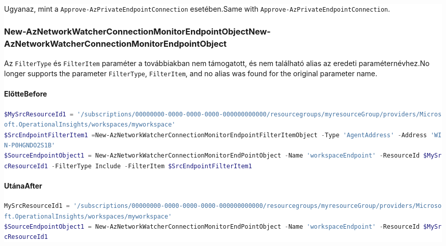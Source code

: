 <span data-ttu-id="f0724-329">Ugyanaz, mint a `Approve-AzPrivateEndpointConnection` esetében.</span><span class="sxs-lookup"><span data-stu-id="f0724-329">Same with `Approve-AzPrivateEndpointConnection`.</span></span>

### <a name="new-aznetworkwatcherconnectionmonitorendpointobject"></a><span data-ttu-id="f0724-330">New-AzNetworkWatcherConnectionMonitorEndpointObject</span><span class="sxs-lookup"><span data-stu-id="f0724-330">New-AzNetworkWatcherConnectionMonitorEndpointObject</span></span>

<span data-ttu-id="f0724-331">Az `FilterType` és `FilterItem` paraméter a továbbiakban nem támogatott, és nem található alias az eredeti paraméternévhez.</span><span class="sxs-lookup"><span data-stu-id="f0724-331">No longer supports the parameter `FilterType`, `FilterItem`, and no alias was found for the original parameter name.</span></span>

#### <a name="before"></a><span data-ttu-id="f0724-332">Előtte</span><span class="sxs-lookup"><span data-stu-id="f0724-332">Before</span></span>

```powershell
$MySrcResourceId1 = '/subscriptions/00000000-0000-0000-0000-000000000000/resourcegroups/myresourceGroup/providers/Microsoft.OperationalInsights/workspaces/myworkspace'
$SrcEndpointFilterItem1 =New-AzNetworkWatcherConnectionMonitorEndpointFilterItemObject -Type 'AgentAddress' -Address 'WIN-P0HGNDO2S1B'
$SourceEndpointObject1 = New-AzNetworkWatcherConnectionMonitorEndPointObject -Name 'workspaceEndpoint' -ResourceId $MySrcResourceId1 -FilterType Include -FilterItem $SrcEndpointFilterItem1
```

#### <a name="after"></a><span data-ttu-id="f0724-333">Utána</span><span class="sxs-lookup"><span data-stu-id="f0724-333">After</span></span>

```powershell
MySrcResourceId1 = '/subscriptions/00000000-0000-0000-0000-000000000000/resourcegroups/myresourceGroup/providers/Microsoft.OperationalInsights/workspaces/myworkspace'
$SourceEndpointObject1 = New-AzNetworkWatcherConnectionMonitorEndPointObject -Name 'workspaceEndpoint' -ResourceId $MySrcResourceId1
```

